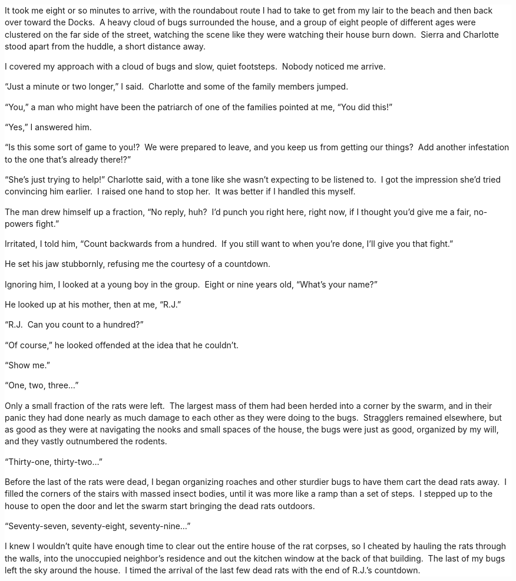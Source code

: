 It took me eight or so minutes to arrive, with the roundabout route I had to take to get from my lair to the beach and then back over toward the Docks.  A heavy cloud of bugs surrounded the house, and a group of eight people of different ages were clustered on the far side of the street, watching the scene like they were watching their house burn down.  Sierra and Charlotte stood apart from the huddle, a short distance away.

I covered my approach with a cloud of bugs and slow, quiet footsteps.  Nobody noticed me arrive.

“Just a minute or two longer,” I said.  Charlotte and some of the family members jumped.

“You,” a man who might have been the patriarch of one of the families pointed at me, “You did this!”

“Yes,” I answered him.

“Is this some sort of game to you!?  We were prepared to leave, and you keep us from getting our things?  Add another infestation to the one that’s already there!?”

“She’s just trying to help!” Charlotte said, with a tone like she wasn’t expecting to be listened to.  I got the impression she’d tried convincing him earlier.  I raised one hand to stop her.  It was better if I handled this myself.

The man drew himself up a fraction, “No reply, huh?  I’d punch you right here, right now, if I thought you’d give me a fair, no-powers fight.”

Irritated, I told him, “Count backwards from a hundred.  If you still want to when you’re done, I’ll give you that fight.”

He set his jaw stubbornly, refusing me the courtesy of a countdown.

Ignoring him, I looked at a young boy in the group.  Eight or nine years old, “What’s your name?”

He looked up at his mother, then at me, “R.J.”

“R.J.  Can you count to a hundred?”

“Of course,” he looked offended at the idea that he couldn’t.

“Show me.”

“One, two, three…”

Only a small fraction of the rats were left.  The largest mass of them had been herded into a corner by the swarm, and in their panic they had done nearly as much damage to each other as they were doing to the bugs.  Stragglers remained elsewhere, but as good as they were at navigating the nooks and small spaces of the house, the bugs were just as good, organized by my will, and they vastly outnumbered the rodents.

“Thirty-one, thirty-two…”

Before the last of the rats were dead, I began organizing roaches and other sturdier bugs to have them cart the dead rats away.  I filled the corners of the stairs with massed insect bodies, until it was more like a ramp than a set of steps.  I stepped up to the house to open the door and let the swarm start bringing the dead rats outdoors.

“Seventy-seven, seventy-eight, seventy-nine…”

I knew I wouldn’t quite have enough time to clear out the entire house of the rat corpses, so I cheated by hauling the rats through the walls, into the unoccupied neighbor’s residence and out the kitchen window at the back of that building.  The last of my bugs left the sky around the house.  I timed the arrival of the last few dead rats with the end of R.J.’s countdown.

